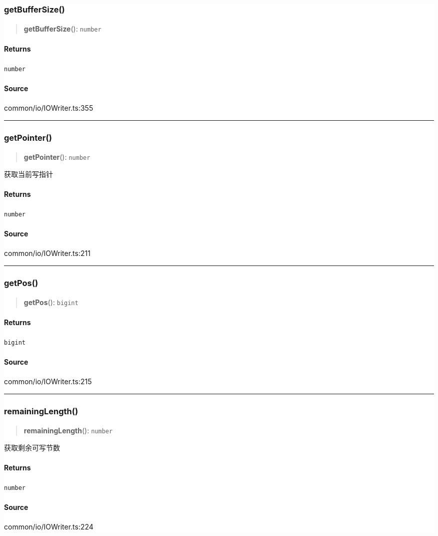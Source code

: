 ### getBufferSize()

> **getBufferSize**(): `number`

#### Returns

`number`

#### Source

common/io/IOWriter.ts:355

***

### getPointer()

> **getPointer**(): `number`

获取当前写指针

#### Returns

`number`

#### Source

common/io/IOWriter.ts:211

***

### getPos()

> **getPos**(): `bigint`

#### Returns

`bigint`

#### Source

common/io/IOWriter.ts:215

***

### remainingLength()

> **remainingLength**(): `number`

获取剩余可写节数

#### Returns

`number`

#### Source

common/io/IOWriter.ts:224

